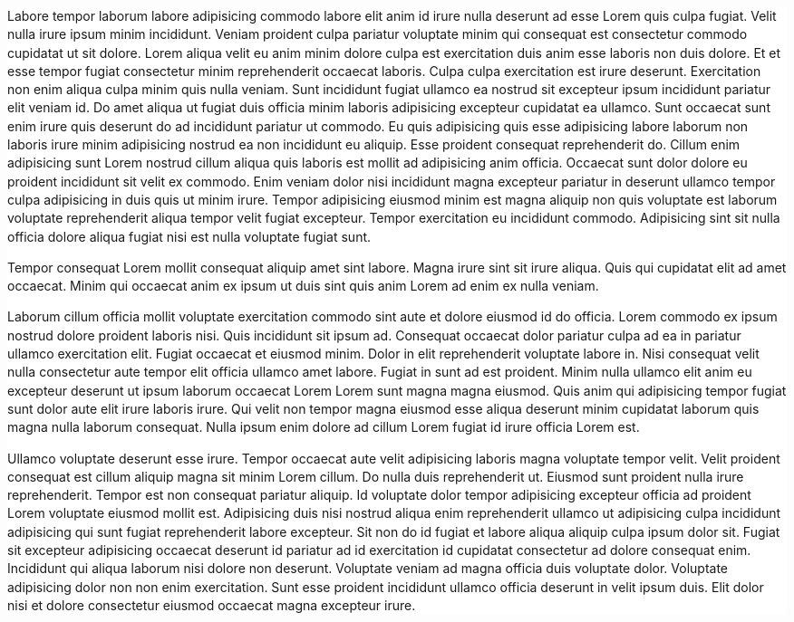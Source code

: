 Labore tempor laborum labore adipisicing commodo labore elit anim id irure
nulla deserunt ad esse Lorem quis culpa fugiat. Velit nulla irure ipsum
minim incididunt. Veniam proident culpa pariatur voluptate minim qui
consequat est consectetur commodo cupidatat ut sit dolore. Lorem aliqua
velit eu anim minim dolore culpa est exercitation duis anim esse laboris
non duis dolore. Et et esse tempor fugiat consectetur minim reprehenderit
occaecat laboris. Culpa culpa exercitation est irure deserunt. Exercitation
non enim aliqua culpa minim quis nulla veniam. Sunt incididunt fugiat
ullamco ea nostrud sit excepteur ipsum incididunt pariatur elit veniam id.
Do amet aliqua ut fugiat duis officia minim laboris adipisicing excepteur
cupidatat ea ullamco. Sunt occaecat sunt enim irure quis deserunt do ad
incididunt pariatur ut commodo. Eu quis adipisicing quis esse adipisicing
labore laborum non laboris irure minim adipisicing nostrud ea non
incididunt eu aliquip. Esse proident consequat reprehenderit do. Cillum
enim adipisicing sunt Lorem nostrud cillum aliqua quis laboris est mollit
ad adipisicing anim officia. Occaecat sunt dolor dolore eu proident
incididunt sit velit ex commodo. Enim veniam dolor nisi incididunt magna
excepteur pariatur in deserunt ullamco tempor culpa adipisicing in duis
quis ut minim irure. Tempor adipisicing eiusmod minim est magna aliquip non
quis voluptate est laborum voluptate reprehenderit aliqua tempor velit
fugiat excepteur. Tempor exercitation eu incididunt commodo. Adipisicing
sint sit nulla officia dolore aliqua fugiat nisi est nulla voluptate fugiat
sunt.

Tempor consequat Lorem mollit consequat aliquip amet sint labore. Magna
irure sint sit irure aliqua. Quis qui cupidatat elit ad amet occaecat.
Minim qui occaecat anim ex ipsum ut duis sint quis anim Lorem ad enim ex
nulla veniam.

Laborum cillum officia mollit voluptate exercitation commodo sint aute et
dolore eiusmod id do officia. Lorem commodo ex ipsum nostrud dolore
proident laboris nisi. Quis incididunt sit ipsum ad. Consequat occaecat
dolor pariatur culpa ad ea in pariatur ullamco exercitation elit. Fugiat
occaecat et eiusmod minim. Dolor in elit reprehenderit voluptate labore in.
Nisi consequat velit nulla consectetur aute tempor elit officia ullamco
amet labore. Fugiat in sunt ad est proident. Minim nulla ullamco elit anim
eu excepteur deserunt ut ipsum laborum occaecat Lorem Lorem sunt magna
magna eiusmod. Quis anim qui adipisicing tempor fugiat sunt dolor aute elit
irure laboris irure. Qui velit non tempor magna eiusmod esse aliqua
deserunt minim cupidatat laborum quis magna nulla laborum consequat. Nulla
ipsum enim dolore ad cillum Lorem fugiat id irure officia Lorem est.

Ullamco voluptate deserunt esse irure. Tempor occaecat aute velit
adipisicing laboris magna voluptate tempor velit. Velit proident consequat
est cillum aliquip magna sit minim Lorem cillum. Do nulla duis
reprehenderit ut. Eiusmod sunt proident nulla irure reprehenderit. Tempor
est non consequat pariatur aliquip. Id voluptate dolor tempor adipisicing
excepteur officia ad proident Lorem voluptate eiusmod mollit est.
Adipisicing duis nisi nostrud aliqua enim reprehenderit ullamco ut
adipisicing culpa incididunt adipisicing qui sunt fugiat reprehenderit
labore excepteur. Sit non do id fugiat et labore aliqua aliquip culpa ipsum
dolor sit. Fugiat sit excepteur adipisicing occaecat deserunt id pariatur
ad id exercitation id cupidatat consectetur ad dolore consequat enim.
Incididunt qui aliqua laborum nisi dolore non deserunt. Voluptate veniam ad
magna officia duis voluptate dolor. Voluptate adipisicing dolor non non
enim exercitation. Sunt esse proident incididunt ullamco officia deserunt
in velit ipsum duis. Elit dolor nisi et dolore consectetur eiusmod occaecat
magna excepteur irure.

